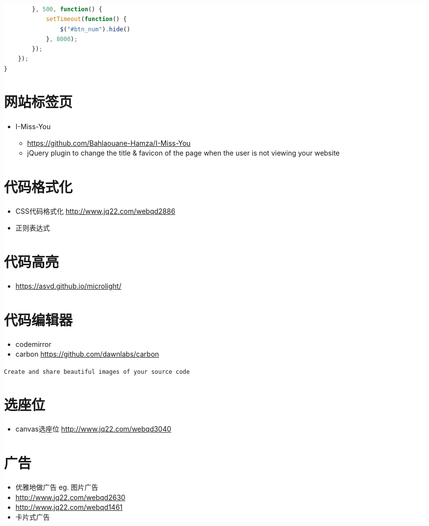 ```javascript
        }, 500, function() {
            setTimeout(function() {
                $("#btn_num").hide()
            }, 8000);
        });
    });
}
```


# 网站标签页

- I-Miss-You

  - <https://github.com/Bahlaouane-Hamza/I-Miss-You>
  - jQuery plugin to change the title & favicon of the page when the user is not viewing your website


# 代码格式化

- CSS代码格式化 <http://www.jq22.com/webqd2886>

- 正则表达式

# 代码高亮

- <https://asvd.github.io/microlight/>

# 代码编辑器

- codemirror
- carbon https://github.com/dawnlabs/carbon

```
Create and share beautiful images of your source code
```


# 选座位

- canvas选座位 <http://www.jq22.com/webqd3040>


# 广告

- 优雅地做广告 eg. 图片广告
- <http://www.jq22.com/webqd2630>
- <http://www.jq22.com/webqd1461>
- 卡片式广告
